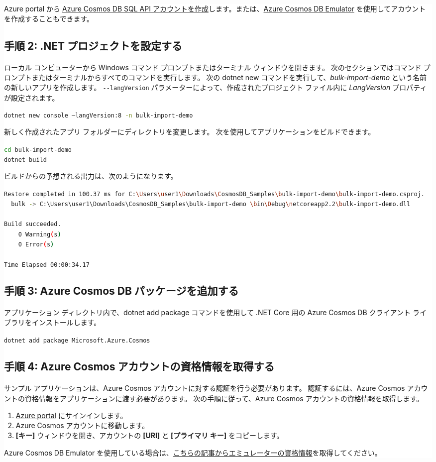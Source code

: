 Azure portal から [Azure Cosmos DB SQL API アカウントを作成](create-cosmosdb-resources-portal.md)します。または、[Azure Cosmos DB Emulator](../local-emulator.md) を使用してアカウントを作成することもできます。

## <a name="step-2-set-up-your-net-project"></a>手順 2: .NET プロジェクトを設定する

ローカル コンピューターから Windows コマンド プロンプトまたはターミナル ウィンドウを開きます。 次のセクションではコマンド プロンプトまたはターミナルからすべてのコマンドを実行します。 次の dotnet new コマンドを実行して、*bulk-import-demo* という名前の新しいアプリを作成します。 `--langVersion` パラメーターによって、作成されたプロジェクト ファイル内に *LangVersion* プロパティが設定されます。

   ```bash
   dotnet new console –langVersion:8 -n bulk-import-demo
   ```

新しく作成されたアプリ フォルダーにディレクトリを変更します。 次を使用してアプリケーションをビルドできます。

   ```bash
   cd bulk-import-demo
   dotnet build
   ```

ビルドからの予想される出力は、次のようになります。

   ```bash
   Restore completed in 100.37 ms for C:\Users\user1\Downloads\CosmosDB_Samples\bulk-import-demo\bulk-import-demo.csproj.
     bulk -> C:\Users\user1\Downloads\CosmosDB_Samples\bulk-import-demo \bin\Debug\netcoreapp2.2\bulk-import-demo.dll

   Build succeeded.
       0 Warning(s)
       0 Error(s)

   Time Elapsed 00:00:34.17
   ```

## <a name="step-3-add-the-azure-cosmos-db-package"></a>手順 3: Azure Cosmos DB パッケージを追加する

アプリケーション ディレクトリ内で、dotnet add package コマンドを使用して .NET Core 用の Azure Cosmos DB クライアント ライブラリをインストールします。

   ```bash
   dotnet add package Microsoft.Azure.Cosmos
   ```

## <a name="step-4-get-your-azure-cosmos-account-credentials"></a>手順 4: Azure Cosmos アカウントの資格情報を取得する

サンプル アプリケーションは、Azure Cosmos アカウントに対する認証を行う必要があります。 認証するには、Azure Cosmos アカウントの資格情報をアプリケーションに渡す必要があります。 次の手順に従って、Azure Cosmos アカウントの資格情報を取得します。

1.  [Azure portal](https://portal.azure.com/) にサインインします。
1.  Azure Cosmos アカウントに移動します。
1.  **[キー]** ウィンドウを開き、アカウントの **[URI]** と **[プライマリ キー]** をコピーします。

Azure Cosmos DB Emulator を使用している場合は、[こちらの記事からエミュレーターの資格情報](../local-emulator.md#authenticate-requests)を取得してください。

